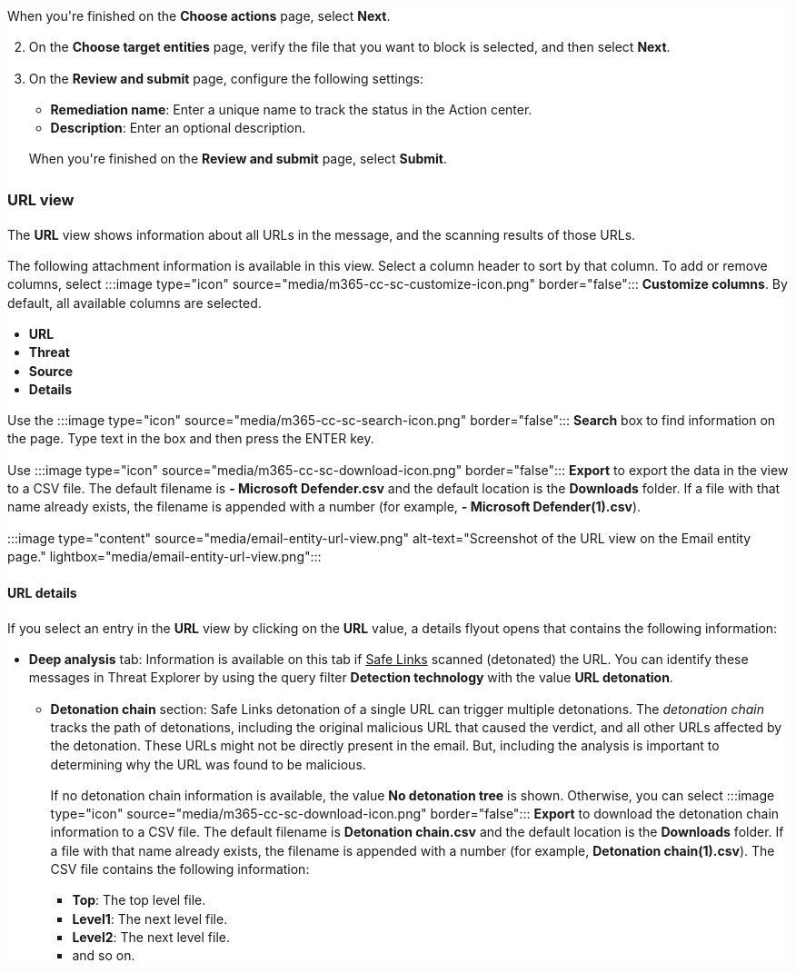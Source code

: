    When you're finished on the **Choose actions** page, select **Next**.

2. On the **Choose target entities** page, verify the file that you want to block is selected, and then select **Next**.

3. On the **Review and submit** page, configure the following settings:
   - **Remediation name**: Enter a unique name to track the status in the Action center.
   - **Description**: Enter an optional description.

   When you're finished on the **Review and submit** page, select **Submit**.

### URL view

The **URL** view shows information about all URLs in the message, and the scanning results of those URLs.

The following attachment information is available in this view. Select a column header to sort by that column. To add or remove columns, select :::image type="icon" source="media/m365-cc-sc-customize-icon.png" border="false"::: **Customize columns**. By default, all available columns are selected.

- **URL**
- **Threat**
- **Source**
- **Details**

Use the :::image type="icon" source="media/m365-cc-sc-search-icon.png" border="false"::: **Search** box to find information on the page. Type text in the box and then press the ENTER key.

Use :::image type="icon" source="media/m365-cc-sc-download-icon.png" border="false"::: **Export** to export the data in the view to a CSV file. The default filename is **- Microsoft Defender.csv** and the default location is the **Downloads** folder. If a file with that name already exists, the filename is appended with a number (for example, **- Microsoft Defender(1).csv**).

:::image type="content" source="media/email-entity-url-view.png" alt-text="Screenshot of the URL view on the Email entity page." lightbox="media/email-entity-url-view.png":::

#### URL details

If you select an entry in the **URL** view by clicking on the **URL** value, a details flyout opens that contains the following information:

- **Deep analysis** tab: Information is available on this tab if [Safe Links](safe-links-about.md) scanned (detonated) the URL. You can identify these messages in Threat Explorer by using the query filter **Detection technology** with the value **URL detonation**.

  - **Detonation chain** section: Safe Links detonation of a single URL can trigger multiple detonations. The _detonation chain_ tracks the path of detonations, including the original malicious URL that caused the verdict, and all other URLs affected by the detonation. These URLs might not be directly present in the email. But, including the analysis is important to determining why the URL was found to be malicious.

    If no detonation chain information is available, the value **No detonation tree** is shown. Otherwise, you can select :::image type="icon" source="media/m365-cc-sc-download-icon.png" border="false"::: **Export** to download the detonation chain information to a CSV file. The default filename is **Detonation chain.csv** and the default location is the **Downloads** folder. If a file with that name already exists, the filename is appended with a number (for example, **Detonation chain(1).csv**). The CSV file contains the following information:
    - **Top**: The top level file.
    - **Level1**: The next level file.
    - **Level2**: The next level file.
    - and so on.
